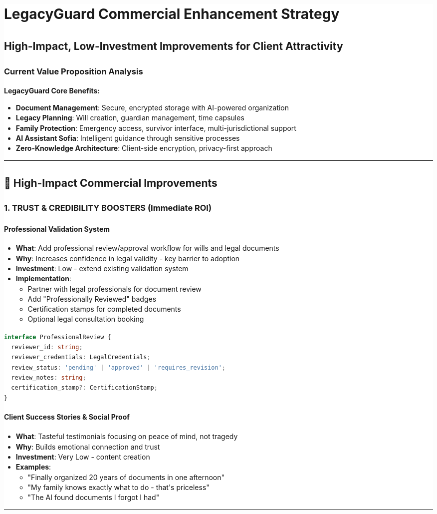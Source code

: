 # LegacyGuard Commercial Enhancement Strategy
## High-Impact, Low-Investment Improvements for Client Attractivity

### Current Value Proposition Analysis

**LegacyGuard Core Benefits:**
- **Document Management**: Secure, encrypted storage with AI-powered organization
- **Legacy Planning**: Will creation, guardian management, time capsules
- **Family Protection**: Emergency access, survivor interface, multi-jurisdictional support
- **AI Assistant Sofia**: Intelligent guidance through sensitive processes
- **Zero-Knowledge Architecture**: Client-side encryption, privacy-first approach

---

## 🎯 High-Impact Commercial Improvements

### 1. **TRUST & CREDIBILITY BOOSTERS** (Immediate ROI)

#### **Professional Validation System**
- **What**: Add professional review/approval workflow for wills and legal documents
- **Why**: Increases confidence in legal validity - key barrier to adoption
- **Investment**: Low - extend existing validation system
- **Implementation**:
  - Partner with legal professionals for document review
  - Add "Professionally Reviewed" badges
  - Certification stamps for completed documents
  - Optional legal consultation booking

```typescript
interface ProfessionalReview {
  reviewer_id: string;
  reviewer_credentials: LegalCredentials;
  review_status: 'pending' | 'approved' | 'requires_revision';
  review_notes: string;
  certification_stamp?: CertificationStamp;
}
```

#### **Client Success Stories & Social Proof**
- **What**: Tasteful testimonials focusing on peace of mind, not tragedy
- **Why**: Builds emotional connection and trust
- **Investment**: Very Low - content creation
- **Examples**:
  - "Finally organized 20 years of documents in one afternoon"
  - "My family knows exactly what to do - that's priceless"
  - "The AI found documents I forgot I had"

---
